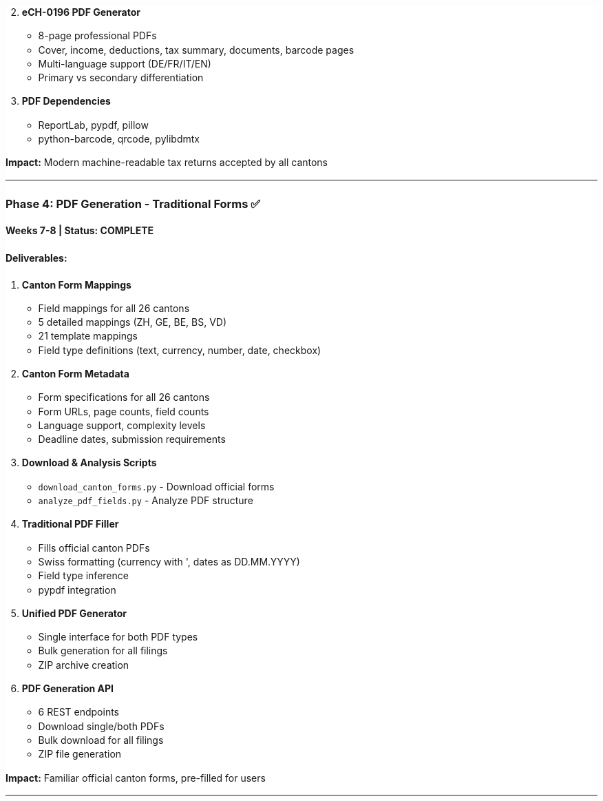 2. **eCH-0196 PDF Generator**
   - 8-page professional PDFs
   - Cover, income, deductions, tax summary, documents, barcode pages
   - Multi-language support (DE/FR/IT/EN)
   - Primary vs secondary differentiation

3. **PDF Dependencies**
   - ReportLab, pypdf, pillow
   - python-barcode, qrcode, pylibdmtx

**Impact:** Modern machine-readable tax returns accepted by all cantons

---

### Phase 4: PDF Generation - Traditional Forms ✅
**Weeks 7-8 | Status: COMPLETE**

#### Deliverables:
1. **Canton Form Mappings**
   - Field mappings for all 26 cantons
   - 5 detailed mappings (ZH, GE, BE, BS, VD)
   - 21 template mappings
   - Field type definitions (text, currency, number, date, checkbox)

2. **Canton Form Metadata**
   - Form specifications for all 26 cantons
   - Form URLs, page counts, field counts
   - Language support, complexity levels
   - Deadline dates, submission requirements

3. **Download & Analysis Scripts**
   - `download_canton_forms.py` - Download official forms
   - `analyze_pdf_fields.py` - Analyze PDF structure

4. **Traditional PDF Filler**
   - Fills official canton PDFs
   - Swiss formatting (currency with ', dates as DD.MM.YYYY)
   - Field type inference
   - pypdf integration

5. **Unified PDF Generator**
   - Single interface for both PDF types
   - Bulk generation for all filings
   - ZIP archive creation

6. **PDF Generation API**
   - 6 REST endpoints
   - Download single/both PDFs
   - Bulk download for all filings
   - ZIP file generation

**Impact:** Familiar official canton forms, pre-filled for users

---
